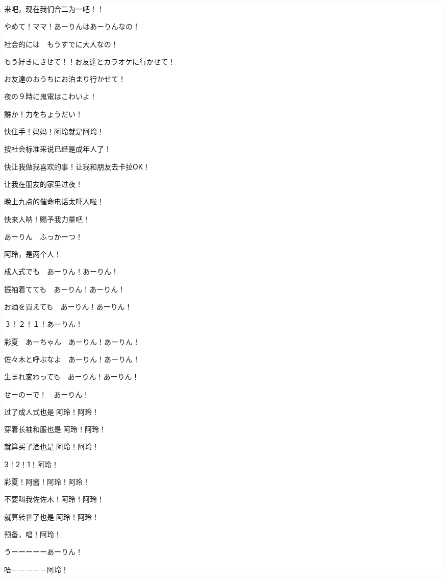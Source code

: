来吧，现在我们合二为一吧！！

やめて！ママ！あーりんはあーりんなの！

社会的には　もうすでに大人なの！

もう好きにさせて！！お友達とカラオケに行かせて！

お友達のおうちにお泊まり行かせて！

夜の９時に鬼電はこわいよ！

誰か！力をちょうだい！

快住手！妈妈！阿玲就是阿玲！

按社会标准来说已经是成年人了！

快让我做我喜欢的事！让我和朋友去卡拉OK！

让我在朋友的家里过夜！

晚上九点的催命电话太吓人啦！

快来人呐！赐予我力量吧！

あーりん　ふっかーつ！

阿玲，是两个人！

成人式でも　あーりん！あーりん！

振袖着てても　あーりん！あーりん！

お酒を買えても　あーりん！あーりん！

３！２！１！あーりん！

彩夏　あーちゃん　あーりん！あーりん！

佐々木と呼ぶなよ　あーりん！あーりん！

生まれ変わっても　あーりん！あーりん！

せーのーで！　あーりん！

过了成人式也是 阿玲！阿玲！

穿着长袖和服也是 阿玲！阿玲！

就算买了酒也是 阿玲！阿玲！

3！2！1！阿玲！

彩夏！阿酱！阿玲！阿玲！

不要叫我佐佐木！阿玲！阿玲！

就算转世了也是 阿玲！阿玲！

预备，唱！阿玲！

うーーーーーあーりん！

唔－－－－－阿玲！
